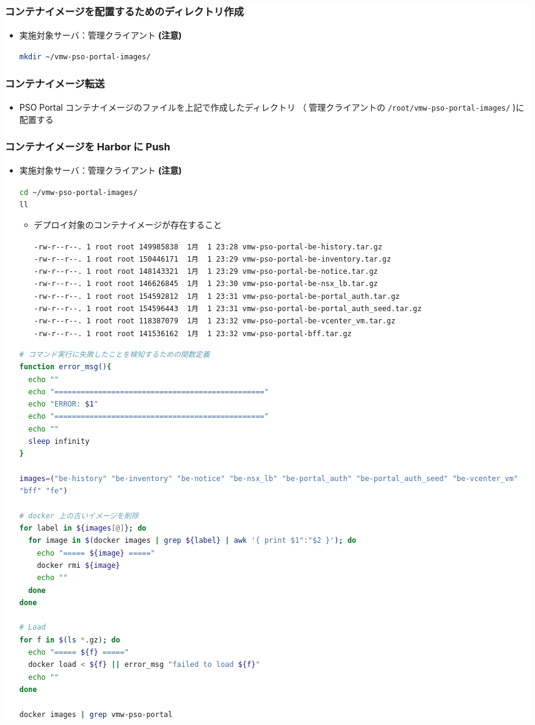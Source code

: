 ### コンテナイメージを配置するためのディレクトリ作成

- 実施対象サーバ：管理クライアント **(注意)**

  ```bash
  mkdir ~/vmw-pso-portal-images/
  ```

### コンテナイメージ転送

- PSO Portal コンテナイメージのファイルを上記で作成したディレクトリ （ 管理クライアントの `/root/vmw-pso-portal-images/` )に配置する


### コンテナイメージを Harbor に Push

- 実施対象サーバ：管理クライアント **(注意)**

  ```bash
  cd ~/vmw-pso-portal-images/
  ll
  ```

  - デプロイ対象のコンテナイメージが存在すること

    ```test
    -rw-r--r--. 1 root root 149985838  1月  1 23:28 vmw-pso-portal-be-history.tar.gz
    -rw-r--r--. 1 root root 150446171  1月  1 23:29 vmw-pso-portal-be-inventory.tar.gz
    -rw-r--r--. 1 root root 148143321  1月  1 23:29 vmw-pso-portal-be-notice.tar.gz
    -rw-r--r--. 1 root root 146626845  1月  1 23:30 vmw-pso-portal-be-nsx_lb.tar.gz
    -rw-r--r--. 1 root root 154592812  1月  1 23:31 vmw-pso-portal-be-portal_auth.tar.gz
    -rw-r--r--. 1 root root 154596443  1月  1 23:31 vmw-pso-portal-be-portal_auth_seed.tar.gz
    -rw-r--r--. 1 root root 118387079  1月  1 23:32 vmw-pso-portal-be-vcenter_vm.tar.gz
    -rw-r--r--. 1 root root 141536162  1月  1 23:32 vmw-pso-portal-bff.tar.gz
    ```

  ```bash
  # コマンド実行に失敗したことを検知するための関数定義
  function error_msg(){
    echo ""
    echo "================================================"
    echo "ERROR: $1"
    echo "================================================"
    echo ""
    sleep infinity
  }
  
  images=("be-history" "be-inventory" "be-notice" "be-nsx_lb" "be-portal_auth" "be-portal_auth_seed" "be-vcenter_vm" "bff" "fe")

  # docker 上の古いイメージを削除
  for label in ${images[@]}; do
    for image in $(docker images | grep ${label} | awk '{ print $1":"$2 }'); do
      echo "===== ${image} ====="
      docker rmi ${image}
      echo ""
    done
  done

  # Load
  for f in $(ls *.gz); do
    echo "===== ${f} ====="
    docker load < ${f} || error_msg "failed to load ${f}"
    echo ""
  done
  
  docker images | grep vmw-pso-portal
  ```
